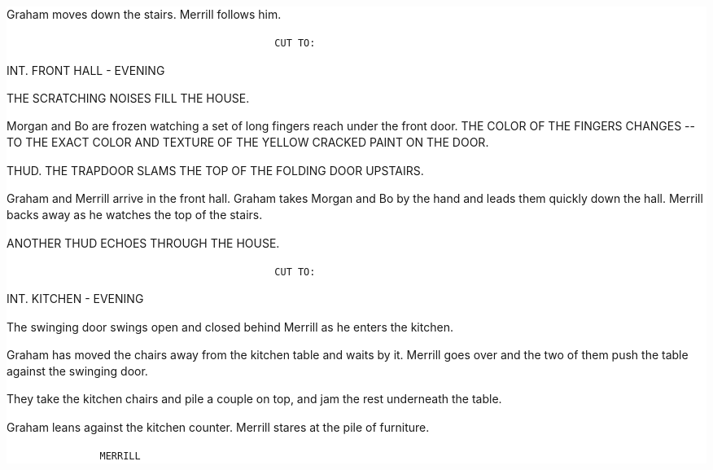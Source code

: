 Graham moves down the stairs.  Merrill follows him.

                                                  CUT TO:

INT.  FRONT HALL - EVENING

THE SCRATCHING NOISES FILL THE HOUSE.

Morgan and Bo are frozen watching a set of long fingers reach
under the front door.  THE COLOR OF THE FINGERS CHANGES -- TO
THE EXACT COLOR AND TEXTURE OF THE YELLOW CRACKED PAINT ON
THE DOOR.

THUD.  THE TRAPDOOR SLAMS THE TOP OF THE FOLDING DOOR
UPSTAIRS.

Graham and Merrill arrive in the front hall.  Graham takes
Morgan and Bo by the hand and leads them quickly down the
hall.  Merrill backs away as he watches the top of the
stairs.

ANOTHER THUD ECHOES THROUGH THE HOUSE.

                                                  CUT TO:

INT.  KITCHEN - EVENING

The swinging door swings open and closed behind Merrill as he
enters the kitchen.

Graham has moved the chairs away from the kitchen table and
waits by it.  Merrill goes over and the two of them push the
table against the swinging door.

They take the kitchen chairs and pile a couple on top, and
jam the rest underneath the table.

Graham leans against the kitchen counter.  Merrill stares at
the pile of furniture.

                    MERRILL
